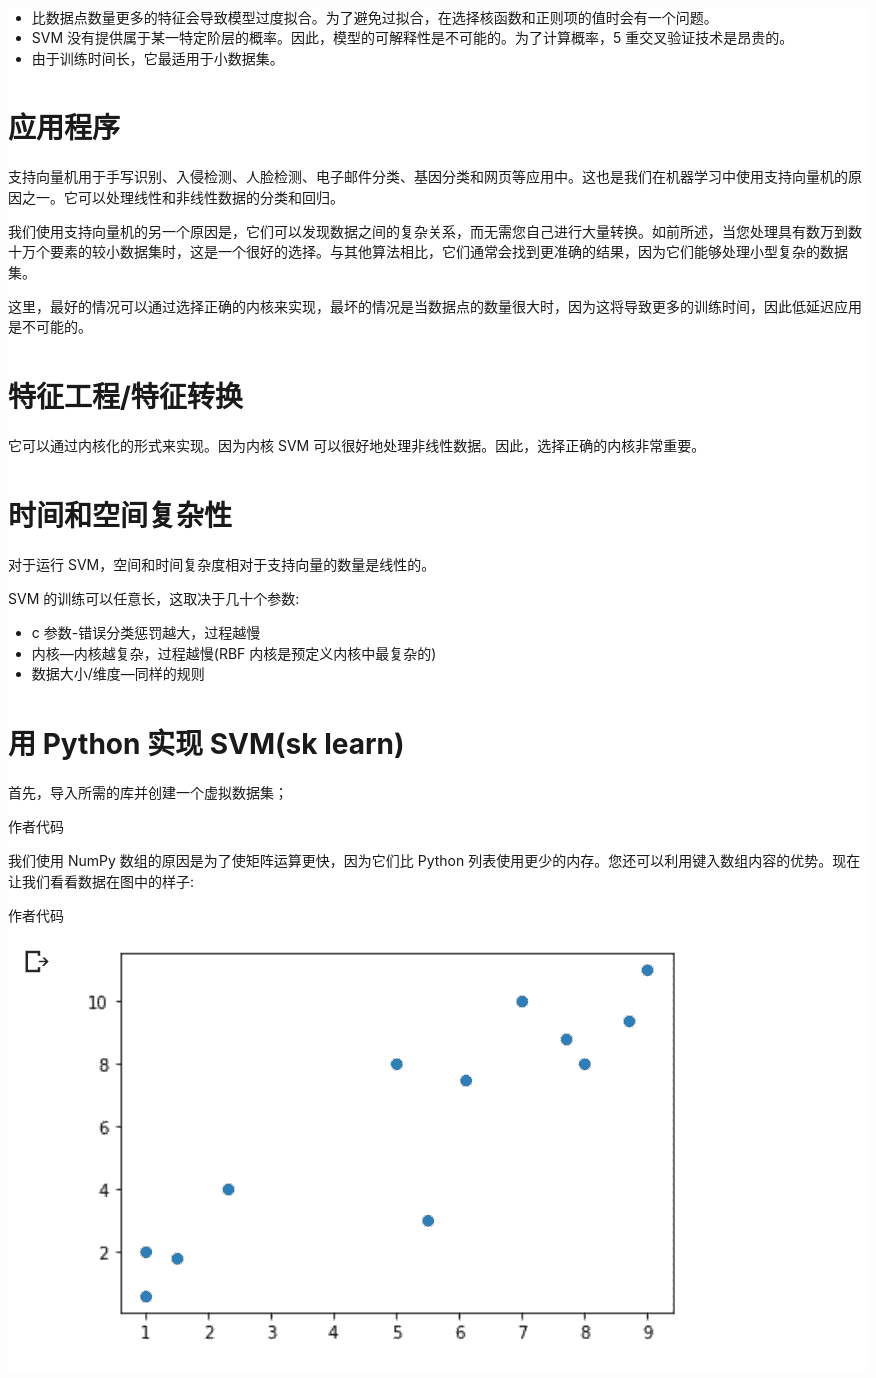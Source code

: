 *   比数据点数量更多的特征会导致模型过度拟合。为了避免过拟合，在选择核函数和正则项的值时会有一个问题。
*   SVM 没有提供属于某一特定阶层的概率。因此，模型的可解释性是不可能的。为了计算概率，5 重交叉验证技术是昂贵的。
*   由于训练时间长，它最适用于小数据集。

# 应用程序

支持向量机用于手写识别、入侵检测、人脸检测、电子邮件分类、基因分类和网页等应用中。这也是我们在机器学习中使用支持向量机的原因之一。它可以处理线性和非线性数据的分类和回归。

我们使用支持向量机的另一个原因是，它们可以发现数据之间的复杂关系，而无需您自己进行大量转换。如前所述，当您处理具有数万到数十万个要素的较小数据集时，这是一个很好的选择。与其他算法相比，它们通常会找到更准确的结果，因为它们能够处理小型复杂的数据集。

这里，最好的情况可以通过选择正确的内核来实现，最坏的情况是当数据点的数量很大时，因为这将导致更多的训练时间，因此低延迟应用是不可能的。

# 特征工程/特征转换

它可以通过内核化的形式来实现。因为内核 SVM 可以很好地处理非线性数据。因此，选择正确的内核非常重要。

# 时间和空间复杂性

对于运行 SVM，空间和时间复杂度相对于支持向量的数量是线性的。

SVM 的训练可以任意长，这取决于几十个参数:

*   c 参数-错误分类惩罚越大，过程越慢
*   内核—内核越复杂，过程越慢(RBF 内核是预定义内核中最复杂的)
*   数据大小/维度—同样的规则

# 用 Python 实现 SVM(sk learn)

首先，导入所需的库并创建一个虚拟数据集；

作者代码

我们使用 NumPy 数组的原因是为了使矩阵运算更快，因为它们比 Python 列表使用更少的内存。您还可以利用键入数组内容的优势。现在让我们看看数据在图中的样子:

作者代码

![](img/45cbb2a97dfb0170701d467a0fa5f642.png)
